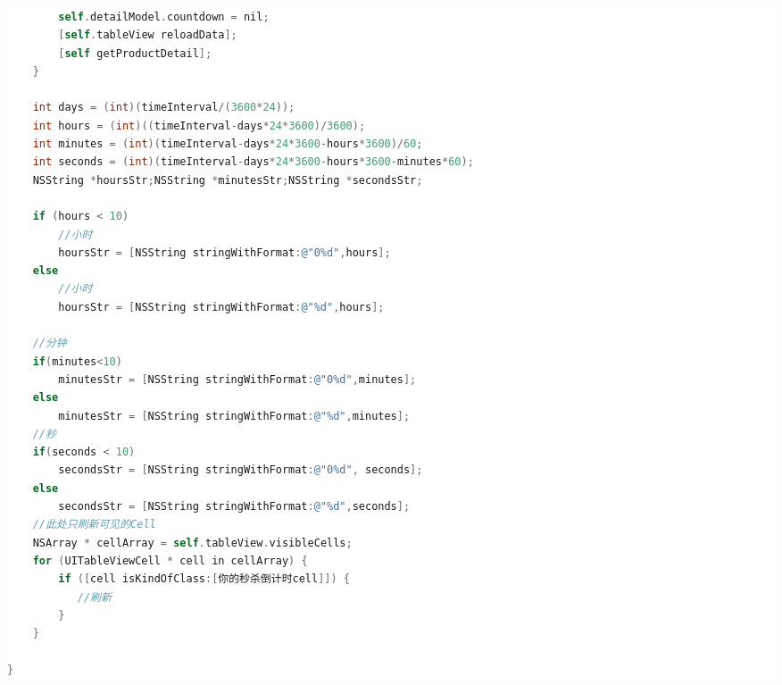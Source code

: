 ```objective-c
        self.detailModel.countdown = nil;
        [self.tableView reloadData];
        [self getProductDetail];
    }
    
    int days = (int)(timeInterval/(3600*24));
    int hours = (int)((timeInterval-days*24*3600)/3600);
    int minutes = (int)(timeInterval-days*24*3600-hours*3600)/60;
    int seconds = (int)(timeInterval-days*24*3600-hours*3600-minutes*60);
    NSString *hoursStr;NSString *minutesStr;NSString *secondsStr;
    
    if (hours < 10)
        //小时
        hoursStr = [NSString stringWithFormat:@"0%d",hours];
    else
        //小时
        hoursStr = [NSString stringWithFormat:@"%d",hours];
    
    //分钟
    if(minutes<10)
        minutesStr = [NSString stringWithFormat:@"0%d",minutes];
    else
        minutesStr = [NSString stringWithFormat:@"%d",minutes];
    //秒
    if(seconds < 10)
        secondsStr = [NSString stringWithFormat:@"0%d", seconds];
    else
        secondsStr = [NSString stringWithFormat:@"%d",seconds];
    //此处只刷新可见的Cell
    NSArray * cellArray = self.tableView.visibleCells;
    for (UITableViewCell * cell in cellArray) {
        if ([cell isKindOfClass:[你的秒杀倒计时cell]]) {
           //刷新
        }
    }
    
}
```